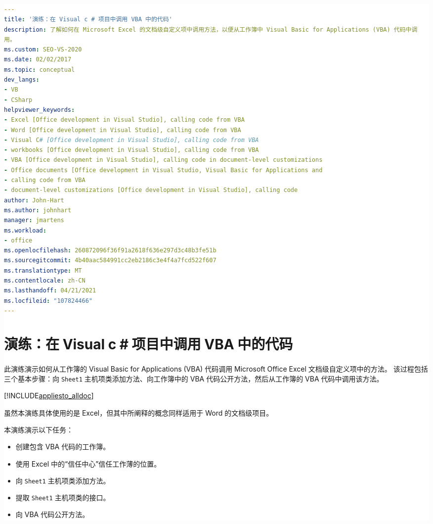 ```yaml
---
title: '演练：在 Visual c # 项目中调用 VBA 中的代码'
description: 了解如何在 Microsoft Excel 的文档级自定义项中调用方法，以便从工作簿中 Visual Basic for Applications (VBA) 代码中调用。
ms.custom: SEO-VS-2020
ms.date: 02/02/2017
ms.topic: conceptual
dev_langs:
- VB
- CSharp
helpviewer_keywords:
- Excel [Office development in Visual Studio], calling code from VBA
- Word [Office development in Visual Studio], calling code from VBA
- Visual C# [Office development in Visual Studio], calling code from VBA
- workbooks [Office development in Visual Studio], calling code from VBA
- VBA [Office development in Visual Studio], calling code in document-level customizations
- Office documents [Office development in Visual Studio, Visual Basic for Applications and
- calling code from VBA
- document-level customizations [Office development in Visual Studio], calling code
author: John-Hart
ms.author: johnhart
manager: jmartens
ms.workload:
- office
ms.openlocfilehash: 260872096f36f91a2618f636e297d3c48b3fe51b
ms.sourcegitcommit: 4b40aac584991cc2eb2186c3e4f4a7fcd522f607
ms.translationtype: MT
ms.contentlocale: zh-CN
ms.lasthandoff: 04/21/2021
ms.locfileid: "107824466"
---
```

# <a name="walkthrough-call-code-from-vba-in-a-visual-c-project"></a>演练：在 Visual c # 项目中调用 VBA 中的代码
  此演练演示如何从工作簿的 Visual Basic for Applications (VBA) 代码调用 Microsoft Office Excel 文档级自定义项中的方法。 该过程包括三个基本步骤：向 `Sheet1` 主机项类添加方法、向工作簿中的 VBA 代码公开方法，然后从工作簿的 VBA 代码中调用该方法。

 [!INCLUDE[appliesto_alldoc](../vsto/includes/appliesto-alldoc-md.md)]

 虽然本演练具体使用的是 Excel，但其中所阐释的概念同样适用于 Word 的文档级项目。

 本演练演示以下任务：

- 创建包含 VBA 代码的工作簿。

- 使用 Excel 中的“信任中心”信任工作薄的位置。

- 向 `Sheet1` 主机项类添加方法。

- 提取 `Sheet1` 主机项类的接口。

- 向 VBA 代码公开方法。
